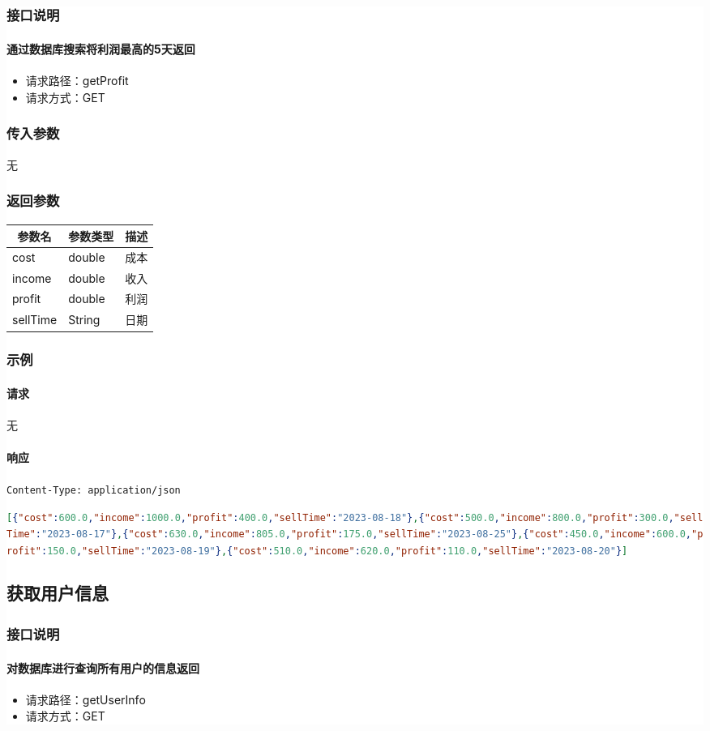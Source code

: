 ### 接口说明

#### 通过数据库搜索将利润最高的5天返回

- 请求路径：getProfit
- 请求方式：GET

### 传入参数

无

### 返回参数

| 参数名   | 参数类型 | 描述 |
| -------- | -------- | ---- |
| cost     | double   | 成本 |
| income   | double   | 收入 |
| profit   | double   | 利润 |
| sellTime | String   | 日期 |

### 示例

#### 请求

无

#### 响应

``` 
Content-Type: application/json
```

```json
[{"cost":600.0,"income":1000.0,"profit":400.0,"sellTime":"2023-08-18"},{"cost":500.0,"income":800.0,"profit":300.0,"sellTime":"2023-08-17"},{"cost":630.0,"income":805.0,"profit":175.0,"sellTime":"2023-08-25"},{"cost":450.0,"income":600.0,"profit":150.0,"sellTime":"2023-08-19"},{"cost":510.0,"income":620.0,"profit":110.0,"sellTime":"2023-08-20"}]

```



  



## 获取用户信息

### 接口说明

#### 对数据库进行查询所有用户的信息返回

- 请求路径：getUserInfo
- 请求方式：GET

